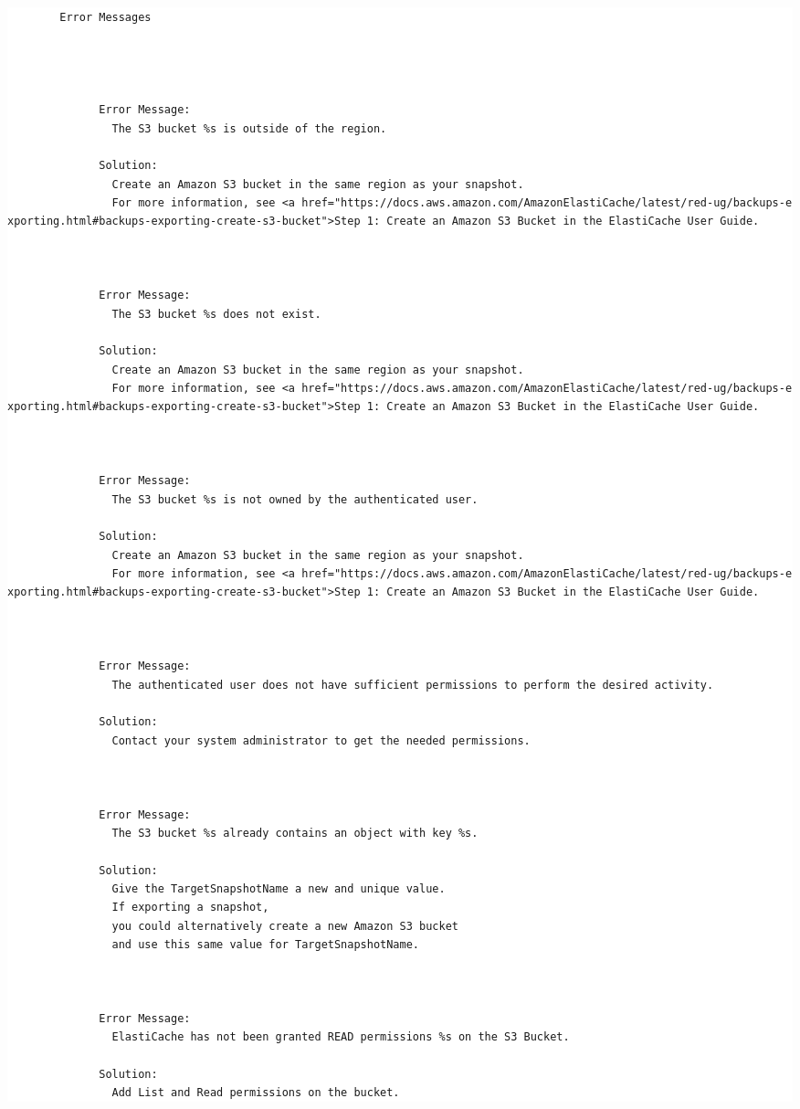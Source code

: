 ``` 
        Error Messages




              Error Message:
                The S3 bucket %s is outside of the region.

              Solution:
                Create an Amazon S3 bucket in the same region as your snapshot.
                For more information, see <a href="https://docs.aws.amazon.com/AmazonElastiCache/latest/red-ug/backups-exporting.html#backups-exporting-create-s3-bucket">Step 1: Create an Amazon S3 Bucket in the ElastiCache User Guide.



              Error Message:
                The S3 bucket %s does not exist.

              Solution:
                Create an Amazon S3 bucket in the same region as your snapshot.
                For more information, see <a href="https://docs.aws.amazon.com/AmazonElastiCache/latest/red-ug/backups-exporting.html#backups-exporting-create-s3-bucket">Step 1: Create an Amazon S3 Bucket in the ElastiCache User Guide.



              Error Message:
                The S3 bucket %s is not owned by the authenticated user.

              Solution:
                Create an Amazon S3 bucket in the same region as your snapshot.
                For more information, see <a href="https://docs.aws.amazon.com/AmazonElastiCache/latest/red-ug/backups-exporting.html#backups-exporting-create-s3-bucket">Step 1: Create an Amazon S3 Bucket in the ElastiCache User Guide.



              Error Message:
                The authenticated user does not have sufficient permissions to perform the desired activity.

              Solution:
                Contact your system administrator to get the needed permissions.



              Error Message:
                The S3 bucket %s already contains an object with key %s.

              Solution:
                Give the TargetSnapshotName a new and unique value.
                If exporting a snapshot,
                you could alternatively create a new Amazon S3 bucket
                and use this same value for TargetSnapshotName.



              Error Message:
                ElastiCache has not been granted READ permissions %s on the S3 Bucket.

              Solution:
                Add List and Read permissions on the bucket.
```